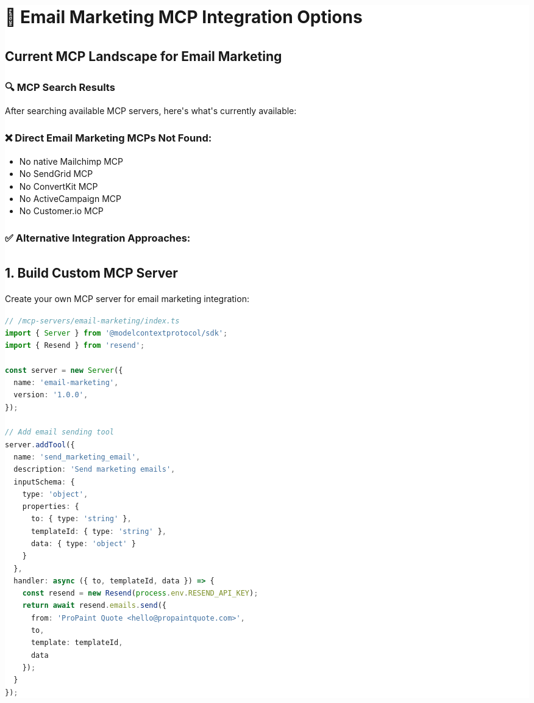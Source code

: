 # 📧 Email Marketing MCP Integration Options

## Current MCP Landscape for Email Marketing

### 🔍 MCP Search Results

After searching available MCP servers, here's what's currently available:

### ❌ Direct Email Marketing MCPs Not Found:
- No native Mailchimp MCP
- No SendGrid MCP
- No ConvertKit MCP
- No ActiveCampaign MCP
- No Customer.io MCP

### ✅ Alternative Integration Approaches:

## 1. Build Custom MCP Server

Create your own MCP server for email marketing integration:

```typescript
// /mcp-servers/email-marketing/index.ts
import { Server } from '@modelcontextprotocol/sdk';
import { Resend } from 'resend';

const server = new Server({
  name: 'email-marketing',
  version: '1.0.0',
});

// Add email sending tool
server.addTool({
  name: 'send_marketing_email',
  description: 'Send marketing emails',
  inputSchema: {
    type: 'object',
    properties: {
      to: { type: 'string' },
      templateId: { type: 'string' },
      data: { type: 'object' }
    }
  },
  handler: async ({ to, templateId, data }) => {
    const resend = new Resend(process.env.RESEND_API_KEY);
    return await resend.emails.send({
      from: 'ProPaint Quote <hello@propaintquote.com>',
      to,
      template: templateId,
      data
    });
  }
});
```
